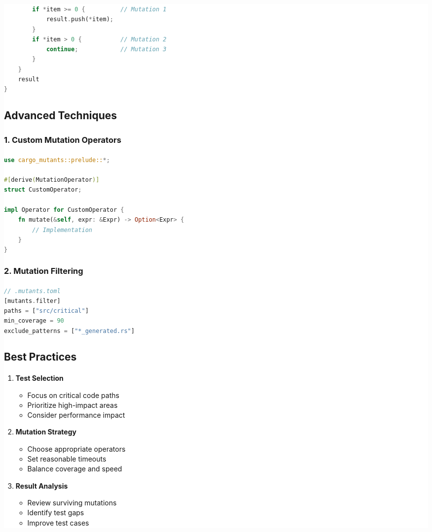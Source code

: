 ```rust
        if *item >= 0 {          // Mutation 1
            result.push(*item);
        }
        if *item > 0 {           // Mutation 2
            continue;            // Mutation 3
        }
    }
    result
}
```

## Advanced Techniques

### 1. Custom Mutation Operators

```rust
use cargo_mutants::prelude::*;

#[derive(MutationOperator)]
struct CustomOperator;

impl Operator for CustomOperator {
    fn mutate(&self, expr: &Expr) -> Option<Expr> {
        // Implementation
    }
}
```

### 2. Mutation Filtering

```rust
// .mutants.toml
[mutants.filter]
paths = ["src/critical"]
min_coverage = 90
exclude_patterns = ["*_generated.rs"]
```

## Best Practices

1. **Test Selection**
   - Focus on critical code paths
   - Prioritize high-impact areas
   - Consider performance impact

2. **Mutation Strategy**
   - Choose appropriate operators
   - Set reasonable timeouts
   - Balance coverage and speed

3. **Result Analysis**
   - Review surviving mutations
   - Identify test gaps
   - Improve test cases

